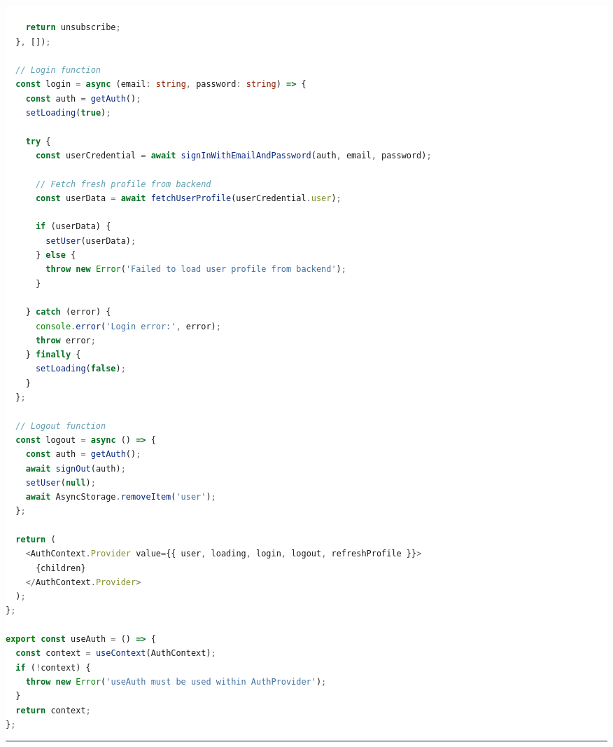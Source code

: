 ```typescript

    return unsubscribe;
  }, []);

  // Login function
  const login = async (email: string, password: string) => {
    const auth = getAuth();
    setLoading(true);
    
    try {
      const userCredential = await signInWithEmailAndPassword(auth, email, password);
      
      // Fetch fresh profile from backend
      const userData = await fetchUserProfile(userCredential.user);
      
      if (userData) {
        setUser(userData);
      } else {
        throw new Error('Failed to load user profile from backend');
      }
      
    } catch (error) {
      console.error('Login error:', error);
      throw error;
    } finally {
      setLoading(false);
    }
  };

  // Logout function
  const logout = async () => {
    const auth = getAuth();
    await signOut(auth);
    setUser(null);
    await AsyncStorage.removeItem('user');
  };

  return (
    <AuthContext.Provider value={{ user, loading, login, logout, refreshProfile }}>
      {children}
    </AuthContext.Provider>
  );
};

export const useAuth = () => {
  const context = useContext(AuthContext);
  if (!context) {
    throw new Error('useAuth must be used within AuthProvider');
  }
  return context;
};
```

---